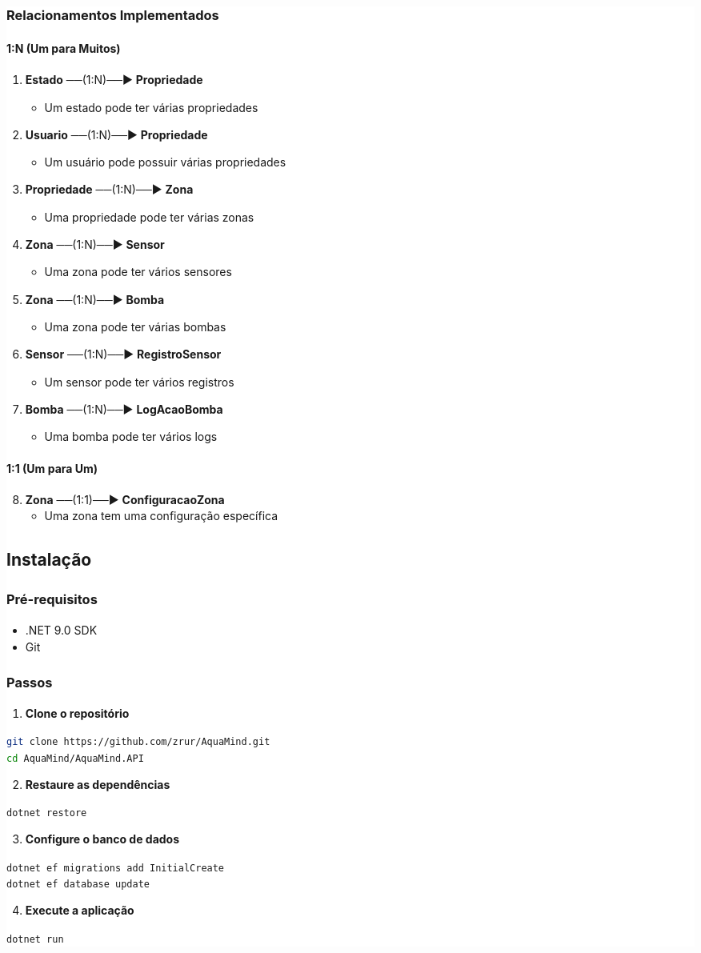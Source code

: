 ### Relacionamentos Implementados

#### **1:N (Um para Muitos)**
1. **Estado** ──(1:N)──▶ **Propriedade**
   - Um estado pode ter várias propriedades
   
2. **Usuario** ──(1:N)──▶ **Propriedade**
   - Um usuário pode possuir várias propriedades
   
3. **Propriedade** ──(1:N)──▶ **Zona**
   - Uma propriedade pode ter várias zonas
   
4. **Zona** ──(1:N)──▶ **Sensor**
   - Uma zona pode ter vários sensores
   
5. **Zona** ──(1:N)──▶ **Bomba**
   - Uma zona pode ter várias bombas
   
6. **Sensor** ──(1:N)──▶ **RegistroSensor**
   - Um sensor pode ter vários registros
   
7. **Bomba** ──(1:N)──▶ **LogAcaoBomba**
   - Uma bomba pode ter vários logs

#### **1:1 (Um para Um)**
8. **Zona** ──(1:1)──▶ **ConfiguracaoZona**
   - Uma zona tem uma configuração específica

## Instalação

### Pré-requisitos
- .NET 9.0 SDK
- Git

### Passos

1. **Clone o repositório**
```bash
git clone https://github.com/zrur/AquaMind.git
cd AquaMind/AquaMind.API
```

2. **Restaure as dependências**
```bash
dotnet restore
```

3. **Configure o banco de dados**
```bash
dotnet ef migrations add InitialCreate
dotnet ef database update
```

4. **Execute a aplicação**
```bash
dotnet run
```
